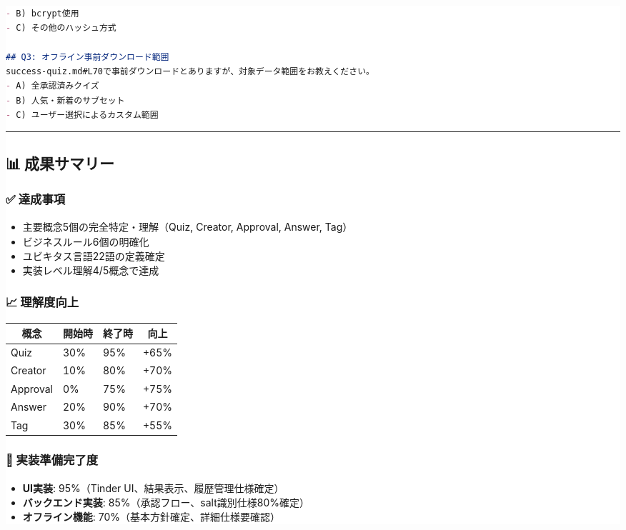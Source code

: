 ```markdown
- B) bcrypt使用
- C) その他のハッシュ方式

## Q3: オフライン事前ダウンロード範囲
success-quiz.md#L70で事前ダウンロードとありますが、対象データ範囲をお教えください。
- A) 全承認済みクイズ
- B) 人気・新着のサブセット
- C) ユーザー選択によるカスタム範囲
```

---

## 📊 成果サマリー

### ✅ 達成事項
- 主要概念5個の完全特定・理解（Quiz, Creator, Approval, Answer, Tag）
- ビジネスルール6個の明確化
- ユビキタス言語22語の定義確定
- 実装レベル理解4/5概念で達成

### 📈 理解度向上
| 概念 | 開始時 | 終了時 | 向上 |
|------|--------|--------|------|
| Quiz | 30% | 95% | +65% |
| Creator | 10% | 80% | +70% |
| Approval | 0% | 75% | +75% |
| Answer | 20% | 90% | +70% |
| Tag | 30% | 85% | +55% |

### 🎯 実装準備完了度
- **UI実装**: 95%（Tinder UI、結果表示、履歴管理仕様確定）
- **バックエンド実装**: 85%（承認フロー、salt識別仕様80%確定）
- **オフライン機能**: 70%（基本方針確定、詳細仕様要確認）